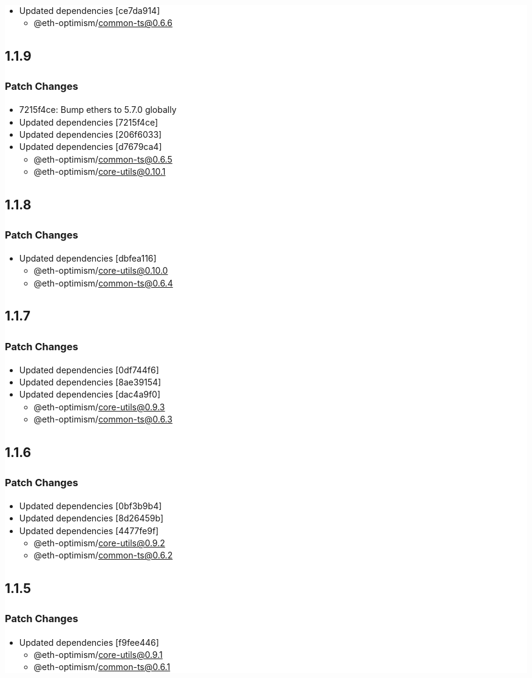 - Updated dependencies [ce7da914]
  - @eth-optimism/common-ts@0.6.6

## 1.1.9

### Patch Changes

- 7215f4ce: Bump ethers to 5.7.0 globally
- Updated dependencies [7215f4ce]
- Updated dependencies [206f6033]
- Updated dependencies [d7679ca4]
  - @eth-optimism/common-ts@0.6.5
  - @eth-optimism/core-utils@0.10.1

## 1.1.8

### Patch Changes

- Updated dependencies [dbfea116]
  - @eth-optimism/core-utils@0.10.0
  - @eth-optimism/common-ts@0.6.4

## 1.1.7

### Patch Changes

- Updated dependencies [0df744f6]
- Updated dependencies [8ae39154]
- Updated dependencies [dac4a9f0]
  - @eth-optimism/core-utils@0.9.3
  - @eth-optimism/common-ts@0.6.3

## 1.1.6

### Patch Changes

- Updated dependencies [0bf3b9b4]
- Updated dependencies [8d26459b]
- Updated dependencies [4477fe9f]
  - @eth-optimism/core-utils@0.9.2
  - @eth-optimism/common-ts@0.6.2

## 1.1.5

### Patch Changes

- Updated dependencies [f9fee446]
  - @eth-optimism/core-utils@0.9.1
  - @eth-optimism/common-ts@0.6.1

